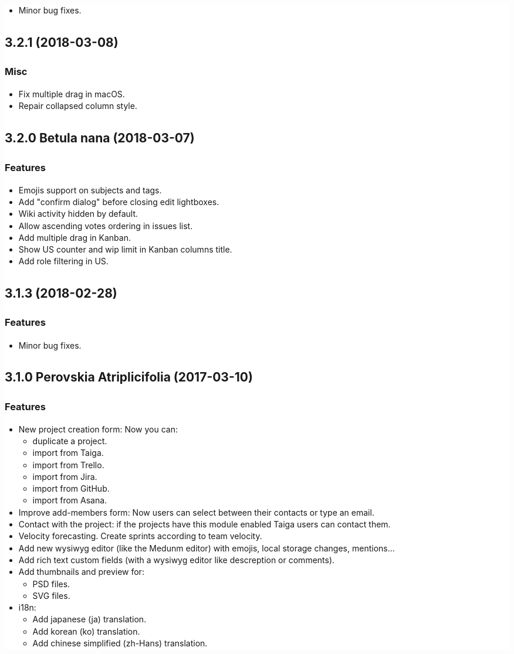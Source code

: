 - Minor bug fixes.

## 3.2.1 (2018-03-08)

### Misc
- Fix multiple drag in macOS.
- Repair collapsed column style.

## 3.2.0 Betula nana (2018-03-07)

### Features
- Emojis support on subjects and tags.
- Add "confirm dialog" before closing edit lightboxes.
- Wiki activity hidden by default.
- Allow ascending votes ordering in issues list.
- Add multiple drag in Kanban.
- Show US counter and wip limit in Kanban columns title.
- Add role filtering in US.


## 3.1.3 (2018-02-28)

### Features
- Minor bug fixes.


## 3.1.0 Perovskia Atriplicifolia (2017-03-10)

### Features
- New project creation form: Now you can:
    - duplicate a project.
    - import from Taiga.
    - import from Trello.
    - import from Jira.
    - import from GitHub.
    - import from Asana.
- Improve add-members form: Now users can select between their contacts or type an email.
- Contact with the project: if the projects have this module enabled Taiga users can contact them.
- Velocity forecasting. Create sprints according to team velocity.
- Add new wysiwyg editor (like the Medunm editor) with emojis, local storage changes, mentions...
- Add rich text custom fields (with a wysiwyg editor like descreption or comments).
- Add thumbnails and preview for:
    - PSD files.
    - SVG files.
- i18n:
    - Add japanese (ja) translation.
    - Add korean (ko) translation.
    - Add chinese simplified (zh-Hans) translation.
